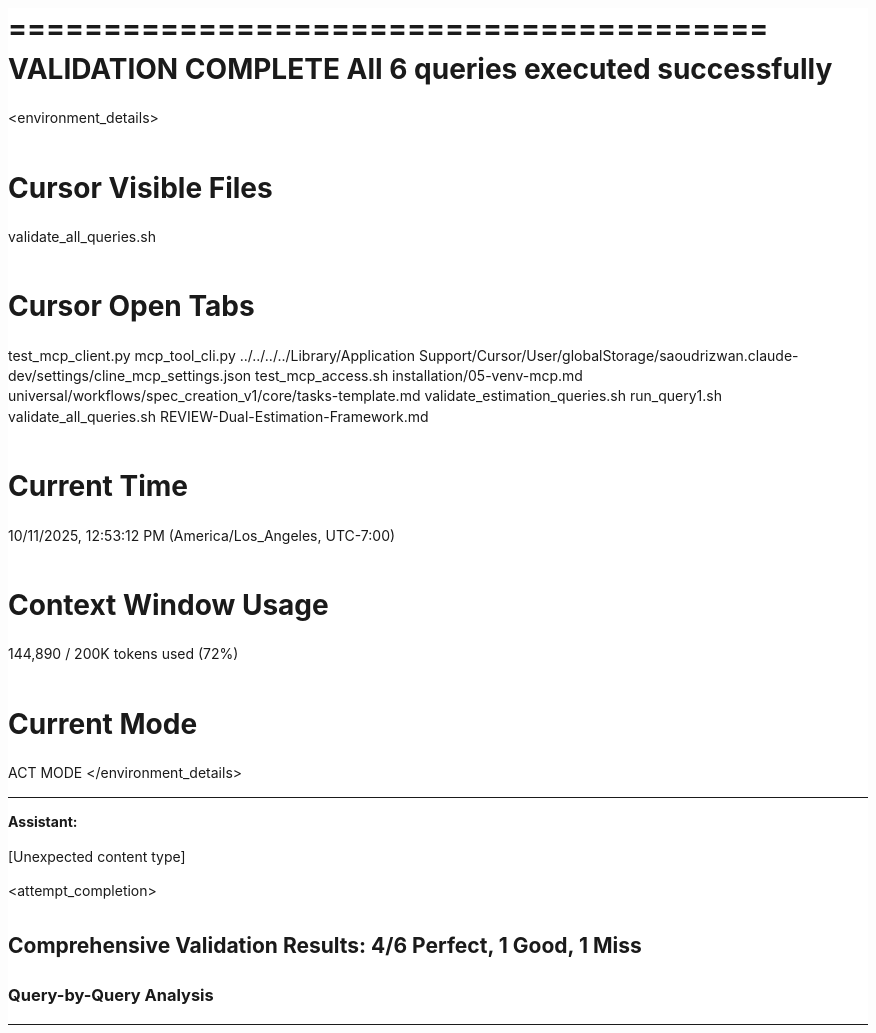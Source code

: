 ========================================
VALIDATION COMPLETE
All 6 queries executed successfully
========================================

<environment_details>
# Cursor Visible Files
validate_all_queries.sh

# Cursor Open Tabs
test_mcp_client.py
mcp_tool_cli.py
../../../../Library/Application Support/Cursor/User/globalStorage/saoudrizwan.claude-dev/settings/cline_mcp_settings.json
test_mcp_access.sh
installation/05-venv-mcp.md
universal/workflows/spec_creation_v1/core/tasks-template.md
validate_estimation_queries.sh
run_query1.sh
validate_all_queries.sh
REVIEW-Dual-Estimation-Framework.md

# Current Time
10/11/2025, 12:53:12 PM (America/Los_Angeles, UTC-7:00)

# Context Window Usage
144,890 / 200K tokens used (72%)

# Current Mode
ACT MODE
</environment_details>

---

**Assistant:**

[Unexpected content type]

<attempt_completion>
<result>
## Comprehensive Validation Results: 4/6 Perfect, 1 Good, 1 Miss

### Query-by-Query Analysis

---
